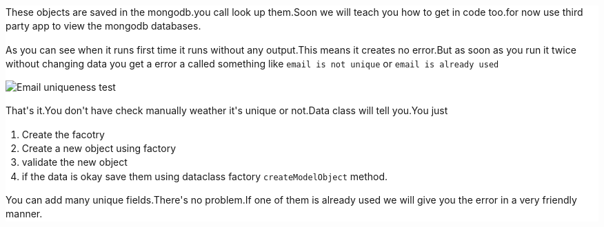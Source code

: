 These objects are saved in the mongodb.you call look up them.Soon we will teach you how to get in code too.for now use third party app to view the mongodb databases.

As you can see when it runs first time it runs without any output.This means it creates no error.But as soon as you run it twice without changing data you get a error a called something like `email is not unique` or `email is already used`

![Email uniqueness test](https://i.ibb.co/4VDb2c8/dataclass-test-1-2-1.png "email uniquness test")


That's it.You don't have check manually weather it's unique or not.Data class will tell you.You just
1. Create the facotry
2. Create a new object using factory
3. validate the new object
4. if the data is okay save them using dataclass factory `createModelObject` method.

You can add many unique fields.There's no problem.If one of them is already used we will give you the error in a very friendly manner.
